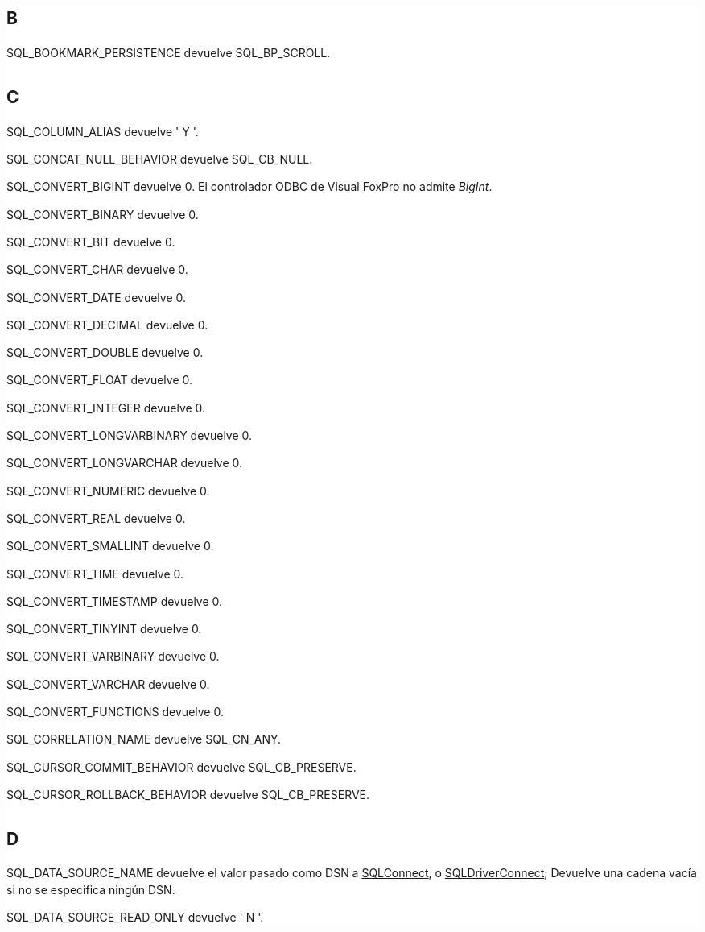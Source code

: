 ## <a name="b"></a>B  
 SQL_BOOKMARK_PERSISTENCE devuelve SQL_BP_SCROLL.  
  
## <a name="c"></a>C  
 SQL_COLUMN_ALIAS devuelve ' Y '.  
  
 SQL_CONCAT_NULL_BEHAVIOR devuelve SQL_CB_NULL.  
  
 SQL_CONVERT_BIGINT devuelve 0. El controlador ODBC de Visual FoxPro no admite *BigInt*.  
  
 SQL_CONVERT_BINARY devuelve 0.  
  
 SQL_CONVERT_BIT devuelve 0.  
  
 SQL_CONVERT_CHAR devuelve 0.  
  
 SQL_CONVERT_DATE devuelve 0.  
  
 SQL_CONVERT_DECIMAL devuelve 0.  
  
 SQL_CONVERT_DOUBLE devuelve 0.  
  
 SQL_CONVERT_FLOAT devuelve 0.  
  
 SQL_CONVERT_INTEGER devuelve 0.  
  
 SQL_CONVERT_LONGVARBINARY devuelve 0.  
  
 SQL_CONVERT_LONGVARCHAR devuelve 0.  
  
 SQL_CONVERT_NUMERIC devuelve 0.  
  
 SQL_CONVERT_REAL devuelve 0.  
  
 SQL_CONVERT_SMALLINT devuelve 0.  
  
 SQL_CONVERT_TIME devuelve 0.  
  
 SQL_CONVERT_TIMESTAMP devuelve 0.  
  
 SQL_CONVERT_TINYINT devuelve 0.  
  
 SQL_CONVERT_VARBINARY devuelve 0.  
  
 SQL_CONVERT_VARCHAR devuelve 0.  
  
 SQL_CONVERT_FUNCTIONS devuelve 0.  
  
 SQL_CORRELATION_NAME devuelve SQL_CN_ANY.  
  
 SQL_CURSOR_COMMIT_BEHAVIOR devuelve SQL_CB_PRESERVE.  
  
 SQL_CURSOR_ROLLBACK_BEHAVIOR devuelve SQL_CB_PRESERVE.  
  
## <a name="d"></a>D  
 SQL_DATA_SOURCE_NAME devuelve el valor pasado como DSN a [SQLConnect](../../odbc/microsoft/sqlconnect-visual-foxpro-odbc-driver.md), o [SQLDriverConnect](../../odbc/microsoft/sqldriverconnect-visual-foxpro-odbc-driver.md); Devuelve una cadena vacía si no se especifica ningún DSN.  
  
 SQL_DATA_SOURCE_READ_ONLY devuelve ' N '.  
  